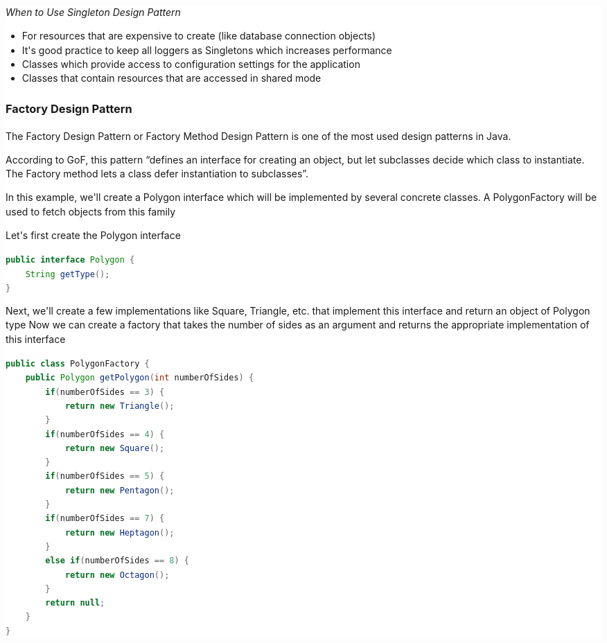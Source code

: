 _When to Use Singleton Design Pattern_
+ For resources that are expensive to create (like database connection objects)
+ It's good practice to keep all loggers as Singletons which increases performance
+ Classes which provide access to configuration settings for the application
+ Classes that contain resources that are accessed in shared mode

### Factory Design Pattern

The Factory Design Pattern or Factory Method Design Pattern is one of the most used design patterns in Java.

According to GoF, this pattern “defines an interface for creating an object, but let subclasses decide which class 
to instantiate. The Factory method lets a class defer instantiation to subclasses”.

In this example, we'll create a Polygon interface which will be implemented by several concrete classes. 
A PolygonFactory will be used to fetch objects from this family

Let's first create the Polygon interface

```java
public interface Polygon {
    String getType();
}
```
Next, we'll create a few implementations like Square, Triangle, etc. that implement this interface and return 
an object of Polygon type
Now we can create a factory that takes the number of sides as an argument and returns the appropriate 
implementation of this interface

```java
public class PolygonFactory {
    public Polygon getPolygon(int numberOfSides) {
        if(numberOfSides == 3) {
            return new Triangle();
        }
        if(numberOfSides == 4) {
            return new Square();
        }
        if(numberOfSides == 5) {
            return new Pentagon();
        }
        if(numberOfSides == 7) {
            return new Heptagon();
        }
        else if(numberOfSides == 8) {
            return new Octagon();
        }
        return null;
    }
}
```
